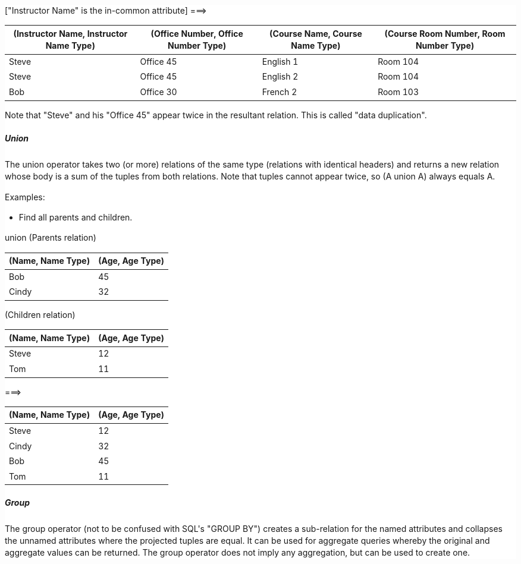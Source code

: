 ["Instructor Name" is the in-common attribute]
===>

|(Instructor Name, Instructor Name Type)|(Office Number, Office Number Type)|(Course Name, Course Name Type)|(Course Room Number, Room Number Type)|
|---------------------------------------|-----------------------------------|-------------------------------|--------------------------------------|
|Steve|Office 45|English 1|Room 104|
|Steve|Office 45|English 2|Room 104|
|Bob|Office 30|French 2|Room 103|

Note that "Steve" and his "Office 45" appear twice in the resultant relation. This is called "data duplication".

##### Union

The union operator takes two (or more) relations of the same type (relations with identical headers) and returns a new relation whose body is a sum of the tuples from both relations. Note that tuples cannot appear twice, so (A union A) always equals A.

Examples:
* Find all parents and children.

union (Parents relation)

|(Name, Name Type)|(Age, Age Type)|
|-----------------|---------------|
|Bob|45|
|Cindy|32|

(Children relation)

|(Name, Name Type)|(Age, Age Type)|
|-----------------|---------------|
|Steve|12|
|Tom|11|

===>

|(Name, Name Type)|(Age, Age Type)|
|-----------------|---------------|
|Steve|12|
|Cindy|32|
|Bob|45|
|Tom|11|

##### Group

The group operator (not to be confused with SQL's "GROUP BY") creates a sub-relation for the named attributes and collapses the unnamed attributes where the projected tuples are equal. It can be used for aggregate queries whereby the original and aggregate values can be returned. The group operator does not imply any aggregation, but can be used to create one.
